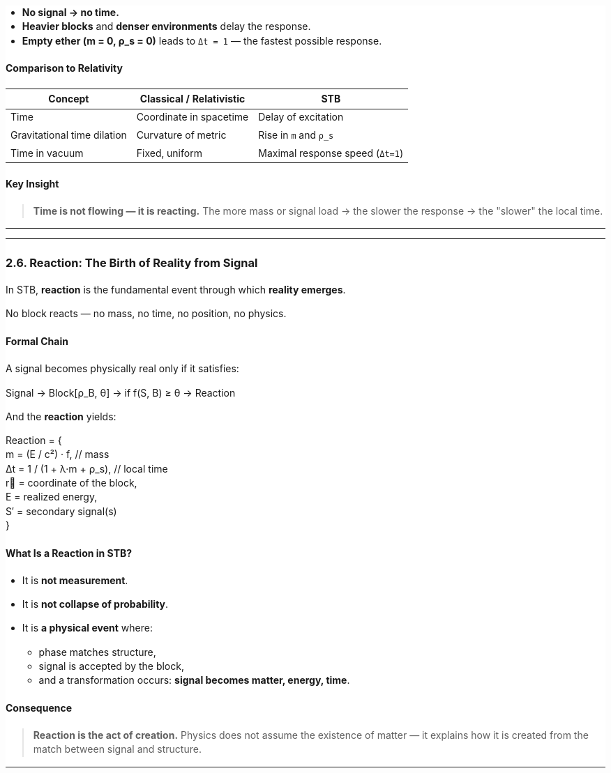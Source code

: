 * **No signal → no time.**
* **Heavier blocks** and **denser environments** delay the response.
* **Empty ether (m = 0, ρ\_s = 0)** leads to `Δt = 1` — the fastest possible response.

#### **Comparison to Relativity**

| Concept                     | Classical / Relativistic | STB                             |
| --------------------------- | ------------------------ | ------------------------------- |
| Time                        | Coordinate in spacetime  | Delay of excitation             |
| Gravitational time dilation | Curvature of metric      | Rise in `m` and `ρ_s`           |
| Time in vacuum              | Fixed, uniform           | Maximal response speed (`Δt=1`) |

#### **Key Insight**

> **Time is not flowing — it is reacting.**
> The more mass or signal load → the slower the response → the "slower" the local time.

---


---

### **2.6. Reaction: The Birth of Reality from Signal**

In STB, **reaction** is the fundamental event through which **reality emerges**.

No block reacts — no mass, no time, no position, no physics.

#### **Formal Chain**

A signal becomes physically real only if it satisfies:


Signal → Block[ρ_B, θ] → if f(S, B) ≥ θ → Reaction


And the **reaction** yields:


Reaction = {  
    m     = (E / c²) · f,        // mass  
    Δt    = 1 / (1 + λ·m + ρ_s), // local time  
    r⃗     = coordinate of the block,  
    E     = realized energy,  
    S′    = secondary signal(s)  
}


#### **What Is a Reaction in STB?**

* It is **not measurement**.
* It is **not collapse of probability**.
* It is **a physical event** where:

  * phase matches structure,
  * signal is accepted by the block,
  * and a transformation occurs: **signal becomes matter, energy, time**.

#### **Consequence**

> **Reaction is the act of creation.**
> Physics does not assume the existence of matter — it explains how it is created from the match between signal and structure.

---
